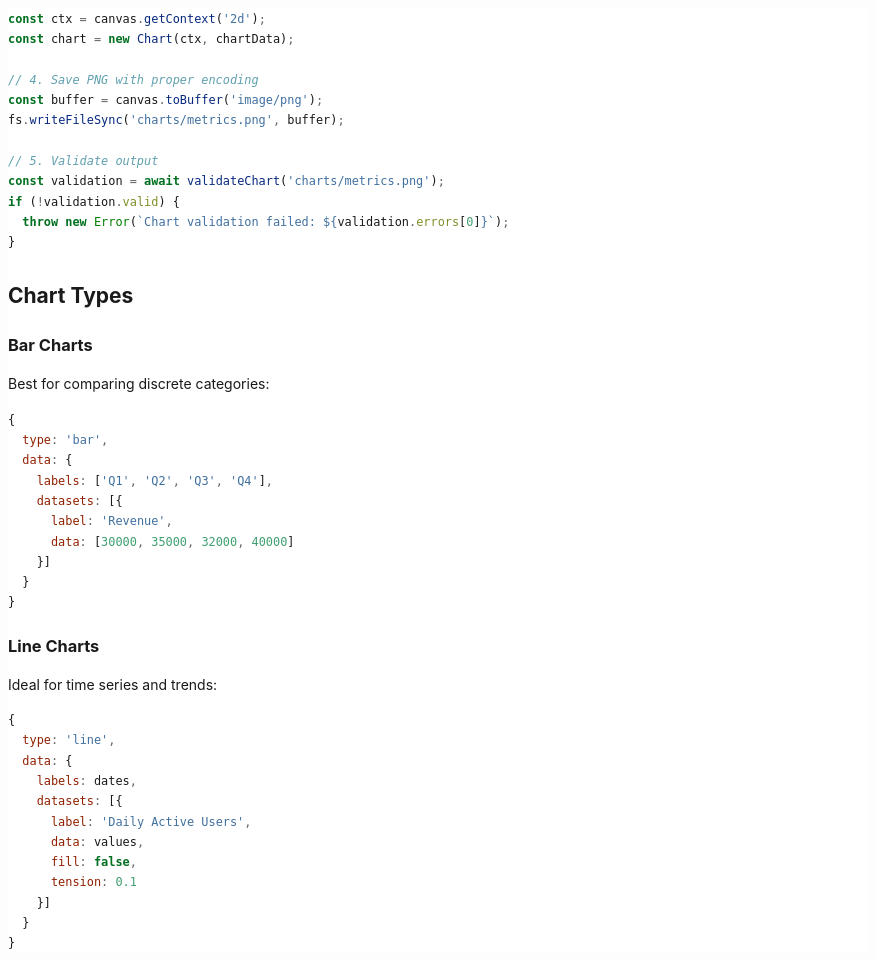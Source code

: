 ```javascript
const ctx = canvas.getContext('2d');
const chart = new Chart(ctx, chartData);

// 4. Save PNG with proper encoding
const buffer = canvas.toBuffer('image/png');
fs.writeFileSync('charts/metrics.png', buffer);

// 5. Validate output
const validation = await validateChart('charts/metrics.png');
if (!validation.valid) {
  throw new Error(`Chart validation failed: ${validation.errors[0]}`);
}
```

## Chart Types

### Bar Charts

Best for comparing discrete categories:

```javascript
{
  type: 'bar',
  data: {
    labels: ['Q1', 'Q2', 'Q3', 'Q4'],
    datasets: [{
      label: 'Revenue',
      data: [30000, 35000, 32000, 40000]
    }]
  }
}
```

### Line Charts

Ideal for time series and trends:

```javascript
{
  type: 'line',
  data: {
    labels: dates,
    datasets: [{
      label: 'Daily Active Users',
      data: values,
      fill: false,
      tension: 0.1
    }]
  }
}
```
